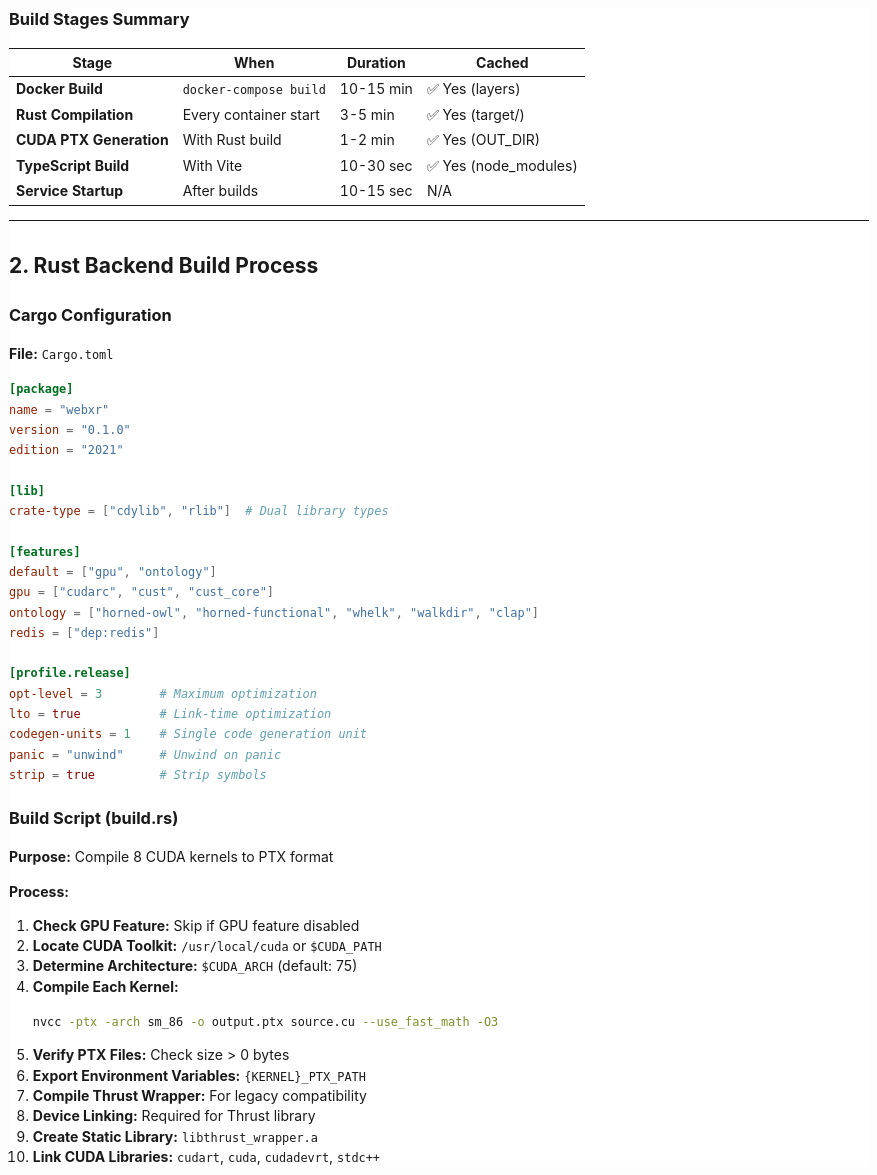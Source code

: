 ### Build Stages Summary

| Stage | When | Duration | Cached |
|-------|------|----------|--------|
| **Docker Build** | `docker-compose build` | 10-15 min | ✅ Yes (layers) |
| **Rust Compilation** | Every container start | 3-5 min | ✅ Yes (target/) |
| **CUDA PTX Generation** | With Rust build | 1-2 min | ✅ Yes (OUT_DIR) |
| **TypeScript Build** | With Vite | 10-30 sec | ✅ Yes (node_modules) |
| **Service Startup** | After builds | 10-15 sec | N/A |

---

## 2. Rust Backend Build Process

### Cargo Configuration

**File:** `Cargo.toml`

```toml
[package]
name = "webxr"
version = "0.1.0"
edition = "2021"

[lib]
crate-type = ["cdylib", "rlib"]  # Dual library types

[features]
default = ["gpu", "ontology"]
gpu = ["cudarc", "cust", "cust_core"]
ontology = ["horned-owl", "horned-functional", "whelk", "walkdir", "clap"]
redis = ["dep:redis"]

[profile.release]
opt-level = 3        # Maximum optimization
lto = true           # Link-time optimization
codegen-units = 1    # Single code generation unit
panic = "unwind"     # Unwind on panic
strip = true         # Strip symbols
```

### Build Script (build.rs)

**Purpose:** Compile 8 CUDA kernels to PTX format

**Process:**

1. **Check GPU Feature:** Skip if GPU feature disabled
2. **Locate CUDA Toolkit:** `/usr/local/cuda` or `$CUDA_PATH`
3. **Determine Architecture:** `$CUDA_ARCH` (default: 75)
4. **Compile Each Kernel:**
   ```bash
   nvcc -ptx -arch sm_86 -o output.ptx source.cu --use_fast_math -O3
   ```
5. **Verify PTX Files:** Check size > 0 bytes
6. **Export Environment Variables:** `{KERNEL}_PTX_PATH`
7. **Compile Thrust Wrapper:** For legacy compatibility
8. **Device Linking:** Required for Thrust library
9. **Create Static Library:** `libthrust_wrapper.a`
10. **Link CUDA Libraries:** `cudart`, `cuda`, `cudadevrt`, `stdc++`
